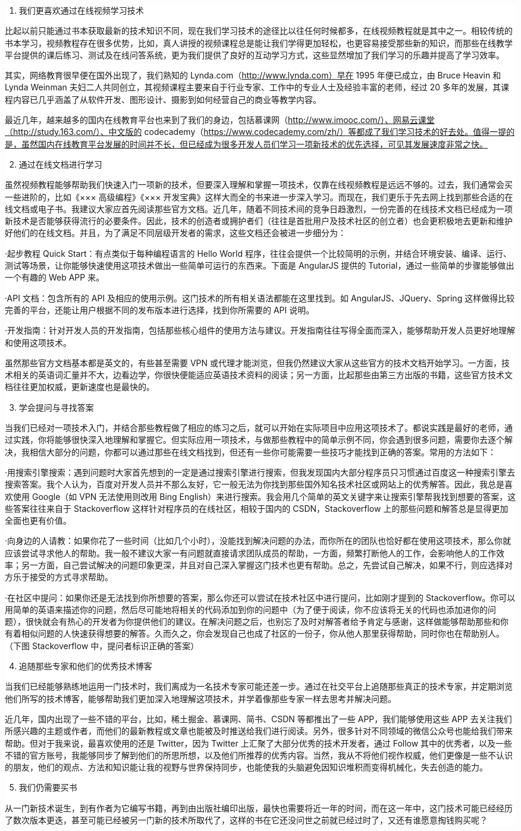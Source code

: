 1. 我们更喜欢通过在线视频学习技术

比起以前只能通过书本获取最新的技术知识不同，现在我们学习技术的途径比以往任何时候都多，在线视频教程就是其中之一。相较传统的书本学习，视频教程存在很多优势，比如，真人讲授的视频课程总是能让我们学得更加轻松，也更容易接受那些新的知识，而那些在线教学平台提供的课后练习、测试及在线问答系统，更为我们提供了良好的互动学习方式，这些显然增加了我们学习的乐趣并提高了学习效率。

其实，网络教育很早便在国外出现了，我们熟知的 Lynda.com（http://www.lynda.com）早在 1995 年便已成立，由 Bruce Heavin 和 Lynda Weinman 夫妇二人共同创立，其视频课程主要来自于行业专家、工作中的专业人士及经验丰富的老师，经过 20 多年的发展，其课程内容已几乎涵盖了从软件开发、图形设计、摄影到如何经营自己的商业等教学内容。

最近几年，越来越多的国内在线教育平台也来到了我们的身边，包括慕课网（http://www.imooc.com/）、网易云课堂（http://study.163.com/）、中文版的 codecademy（https://www.codecademy.com/zh/）等都成了我们学习技术的好去处。值得一提的是，虽然国内在线教育平台发展的时间并不长，但已经成为很多开发人员们学习一项新技术的优先选择，可见其发展速度非常之快。

2. 通过在线文档进行学习

虽然视频教程能够帮助我们快速入门一项新的技术，但要深入理解和掌握一项技术，仅靠在线视频教程是远远不够的。过去，我们通常会买一些进阶的，比如《××× 高级编程》《××× 开发宝典》这样大而全的书来进一步深入学习。而现在，我们更乐于先去网上找到那些合适的在线文档或电子书。我建议大家应首先阅读那些官方文档。近几年，随着不同技术间的竞争日趋激烈，一份完善的在线技术文档已经成为一项新技术是否能够获得流行的必要条件。因此，技术的创造者或拥护者们（往往是首批用户及技术社区的创立者）也会更积极地去更新和维护好他们的在线文档。并且，为了满足不同层级开发者的需求，这些文档还会被进一步细分为：

·起步教程 Quick Start：有点类似于每种编程语言的 Hello World 程序，往往会提供一个比较简明的示例，并结合环境安装、编译、运行、测试等场景，让你能够快速使用这项技术做出一些简单可运行的东西来。下面是 AngularJS 提供的 Tutorial，通过一些简单的步骤能够做出一个有趣的 Web APP 来。

·API 文档：包含所有的 API 及相应的使用示例。这门技术的所有相关语法都能在这里找到。如 AngularJS、JQuery、Spring 这样做得比较完善的平台，还能让用户根据不同的发布版本进行选择，找到你所需要的 API 说明。

·开发指南：针对开发人员的开发指南，包括那些核心组件的使用方法与建议。开发指南往往写得全面而深入，能够帮助开发人员更好地理解和使用这项技术。

虽然那些官方文档基本都是英文的，有些甚至需要 VPN 或代理才能浏览，但我仍然建议大家从这些官方的技术文档开始学习。一方面，技术相关的英语词汇量并不大，边看边学，你很快便能适应英语技术资料的阅读；另一方面，比起那些由第三方出版的书籍，这些官方技术文档往往更加权威，更新速度也是最快的。

3. 学会提问与寻找答案

当我们已经对一项技术入门，并结合那些教程做了相应的练习之后，就可以开始在实际项目中应用这项技术了。都说实践是最好的老师，通过实践，你将能够很快深入地理解和掌握它。但实际应用一项技术，与做那些教程中的简单示例不同，你会遇到很多问题，需要你去逐个解决，我相信大部分的问题，你都可以通过那些在线文档找到，但还有一些你可能需要一些技巧才能找到正确的答案。常用的方法如下：

·用搜索引擎搜索：遇到问题时大家首先想到的一定是通过搜索引擎进行搜索，但我发现国内大部分程序员只习惯通过百度这一种搜索引擎去搜索答案。我个人认为，百度对开发人员并不那么友好，它一般无法为你找到那些国外知名技术社区或网站上的优秀解答。因此，我总是喜欢使用 Google（如 VPN 无法使用则改用 Bing English）来进行搜索。我会用几个简单的英文关键字来让搜索引擎帮我找到想要的答案，这些答案往往来自于 Stackoverflow 这样针对程序员的在线社区，相较于国内的 CSDN，Stackoverflow 上的那些问题和解答总是显得更加全面也更有价值。

·向身边的人请教：如果你花了一些时间（比如几个小时），没能找到解决问题的办法，而你所在的团队也恰好都在使用这项技术，那么你就应该尝试寻求他人的帮助。我一般不建议大家一有问题就直接请求团队成员的帮助，一方面，频繁打断他人的工作，会影响他人的工作效率；另一方面，自己尝试解决的问题印象更深，并且对自己深入掌握这门技术也更有帮助。总之，先尝试自己解决，如果不行，则应选择对方乐于接受的方式寻求帮助。

·在社区中提问：如果你还是无法找到你所想要的答案，那么你还可以尝试在技术社区中进行提问，比如刚才提到的 Stackoverflow。你可以用简单的英语来描述你的问题，然后尽可能地将相关的代码添加到你的问题中（为了便于阅读，你不应该将无关的代码也添加进你的问题），很快就会有热心的开发者为你提供他们的建议。在解决问题之后，也别忘了及时对解答者给予肯定与感谢，这样做能够帮助那些和你有着相似问题的人快速获得想要的解答。久而久之，你会发现自己也成了社区的一份子，你从他人那里获得帮助，同时你也在帮助别人。（下图 Stackoverflow 中，提问者标识正确的答案）

4. 追随那些专家和他们的优秀技术博客

当我们已经能够熟练地运用一门技术时，我们离成为一名技术专家可能还差一步。通过在社交平台上追随那些真正的技术专家，并定期浏览他们所写的技术博客，能够帮助我们更加深入地理解这项技术，并学着像那些专家一样去思考并解决问题。

近几年，国内出现了一些不错的平台，比如，稀土掘金、慕课网、简书、CSDN 等都推出了一些 APP，我们能够使用这些 APP 去关注我们所感兴趣的主题或作者，而他们的最新教程或文章也能被及时推送给我们进行阅读。另外，很多针对不同领域的微信公众号也能给我们带来帮助。但对于我来说，最喜欢使用的还是 Twitter，因为 Twitter 上汇聚了大部分优秀的技术开发者，通过 Follow 其中的优秀者，以及一些不错的官方账号，我能够同步了解到他们的所思所想，以及他们所推荐的优秀内容。当然，我从不将他们视作权威，他们更像是一些不认识的朋友，他们的观点、方法和知识能让我的视野与世界保持同步，也能使我的头脑避免因知识堆积而变得机械化，失去创造的能力。

5. 我们仍需要买书

从一门新技术诞生，到有作者为它编写书籍，再到由出版社编印出版，最快也需要将近一年的时间，而在这一年中，这门技术可能已经经历了数次版本更迭，甚至可能已经被另一门新的技术所取代了，这样的书在它还没问世之前就已经过时了，又还有谁愿意掏钱购买呢？
